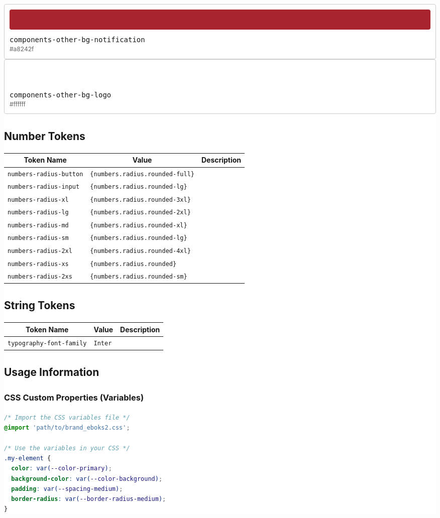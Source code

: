   <div style="border: 1px solid #ccc; border-radius: 4px; padding: 10px; display: flex; flex-direction: column;">
    <div style="background-color: #a8242f; height: 40px; border-radius: 4px;"></div>
    <div style="margin-top: 10px; font-family: monospace;">components-other-bg-notification</div>
    <div style="color: #666; font-size: 12px;">#a8242f</div>
  </div>
  <div style="border: 1px solid #ccc; border-radius: 4px; padding: 10px; display: flex; flex-direction: column;">
    <div style="background-color: #ffffff; height: 40px; border-radius: 4px;"></div>
    <div style="margin-top: 10px; font-family: monospace;">components-other-bg-logo</div>
    <div style="color: #666; font-size: 12px;">#ffffff</div>
  </div>
</div>

## Number Tokens

| Token Name | Value | Description |
|------------|-------|-------------|
| `numbers-radius-button` | `{numbers.radius.rounded-full}` |  |
| `numbers-radius-input` | `{numbers.radius.rounded-lg}` |  |
| `numbers-radius-xl` | `{numbers.radius.rounded-3xl}` |  |
| `numbers-radius-lg` | `{numbers.radius.rounded-2xl}` |  |
| `numbers-radius-md` | `{numbers.radius.rounded-xl}` |  |
| `numbers-radius-sm` | `{numbers.radius.rounded-lg}` |  |
| `numbers-radius-2xl` | `{numbers.radius.rounded-4xl}` |  |
| `numbers-radius-xs` | `{numbers.radius.rounded}` |  |
| `numbers-radius-2xs` | `{numbers.radius.rounded-sm}` |  |

## String Tokens

| Token Name | Value | Description |
|------------|-------|-------------|
| `typography-font-family` | `Inter` |  |

## Usage Information

### CSS Custom Properties (Variables)

```css
/* Import the CSS variables file */
@import 'path/to/brand_eboks2.css';

/* Use the variables in your CSS */
.my-element {
  color: var(--color-primary);
  background-color: var(--color-background);
  padding: var(--spacing-medium);
  border-radius: var(--border-radius-medium);
}
```
